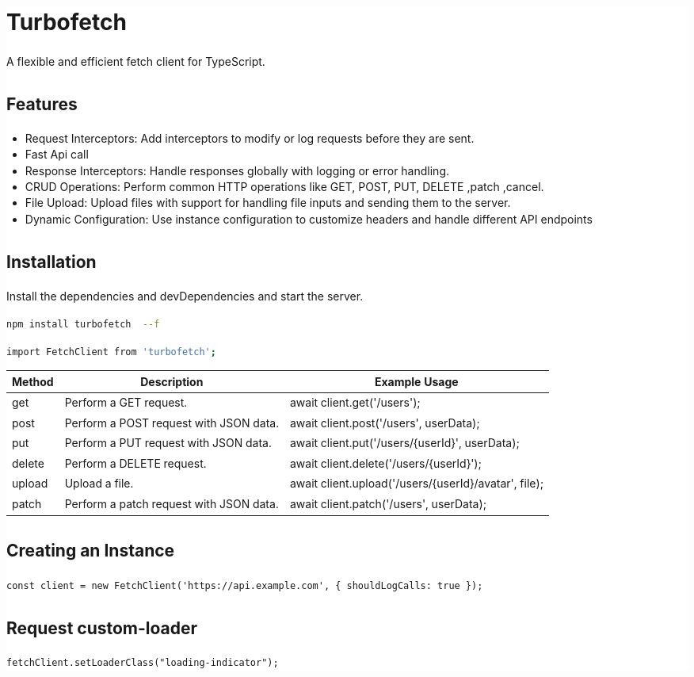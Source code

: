 # Turbofetch

A flexible and efficient fetch client for TypeScript.

## Features

- Request Interceptors: Add interceptors to modify or log requests before they are sent.
- Fast Api call
- Response Interceptors: Handle responses globally with logging or error handling.
- CRUD Operations: Perform common HTTP operations like GET, POST, PUT, DELETE ,patch ,cancel.
- File Upload: Upload files with support for handling file inputs and sending them to the server.
- Dynamic Configuration: Use instance configuration to customize headers and handle different API endpoints

## Installation

Install the dependencies and devDependencies and start the server.

```sh
npm install turbofetch  --f
```
```sh
import FetchClient from 'turbofetch';
```


| Method | Description |Example Usage
| ------ | ------ | ------ |
|get	|Perform a GET request.	|await client.get('/users');|
|post	|Perform a POST request with JSON data.	|await client.post('/users', userData);|
|put	|Perform a PUT request with JSON data.	|await client.put('/users/{userId}', userData);|
|delete	|Perform a DELETE request.	|await client.delete('/users/{userId}');|
|upload	|Upload a file.	|await client.upload('/users/{userId}/avatar', file);|
|patch |Perform a patch request with JSON data.	|await client.patch('/users', userData);|

## Creating an Instance

```
const client = new FetchClient('https://api.example.com', { shouldLogCalls: true });

```
## Request custom-loader

```
fetchClient.setLoaderClass("loading-indicator");

```
